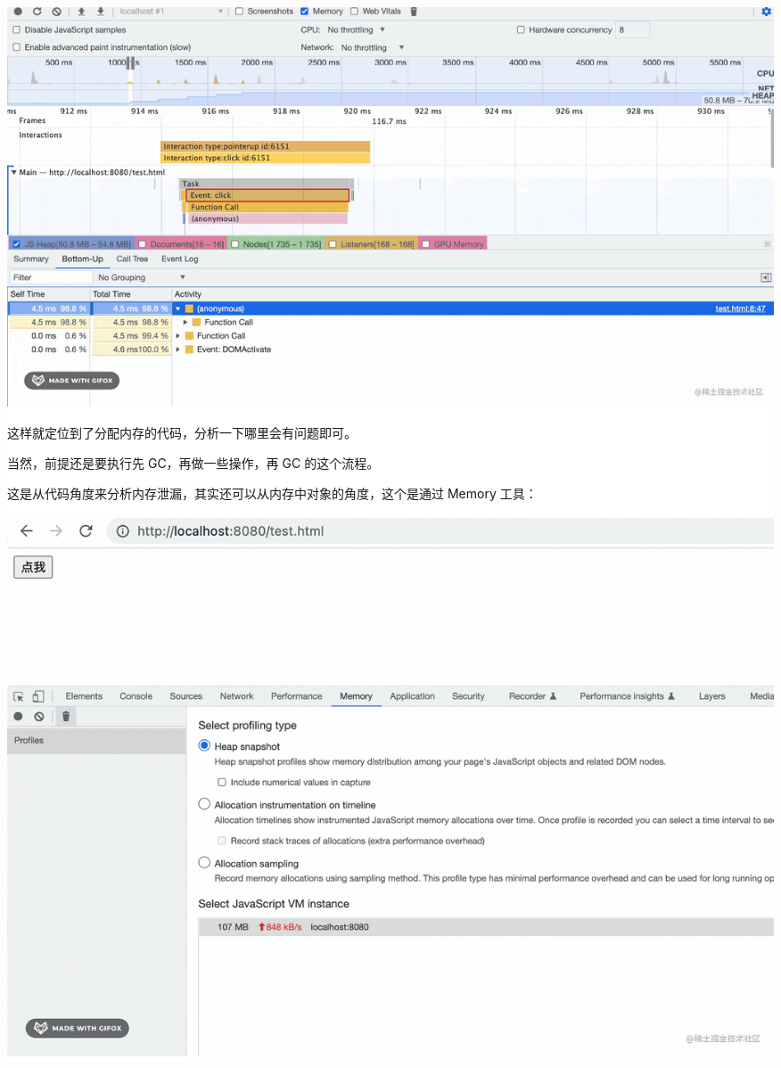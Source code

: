 ![](18-console.log会导致内存泄漏？.assets/44a3f73e7fe849b4bdb8299f8421c1c1tplv-k3u1fbpfcp-watermark.gif)

这样就定位到了分配内存的代码，分析一下哪里会有问题即可。

当然，前提还是要执行先 GC，再做一些操作，再 GC 的这个流程。

这是从代码角度来分析内存泄漏，其实还可以从内存中对象的角度，这个是通过 Memory 工具：

![](18-console.log会导致内存泄漏？.assets/6fd6ad941bab4b5b8187a6c947aba15atplv-k3u1fbpfcp-watermark.gif)
